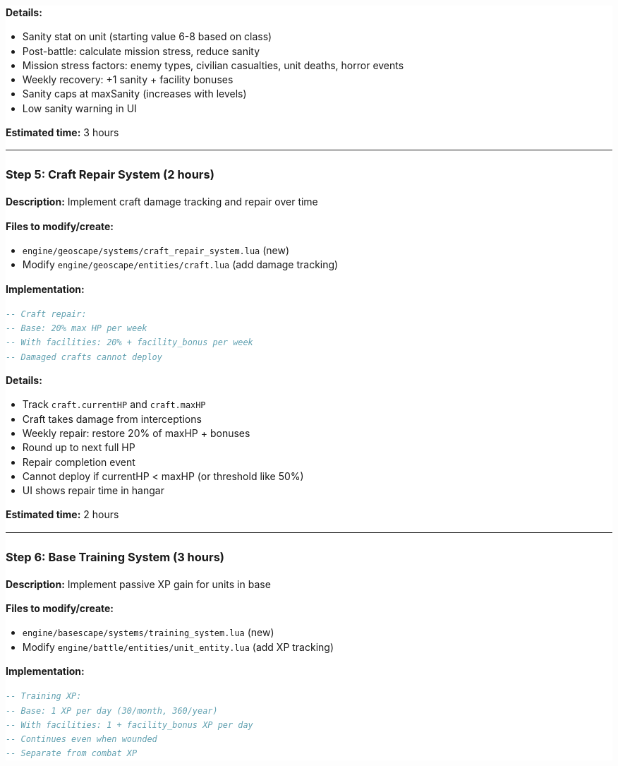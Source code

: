 **Details:**
- Sanity stat on unit (starting value 6-8 based on class)
- Post-battle: calculate mission stress, reduce sanity
- Mission stress factors: enemy types, civilian casualties, unit deaths, horror events
- Weekly recovery: +1 sanity + facility bonuses
- Sanity caps at maxSanity (increases with levels)
- Low sanity warning in UI

**Estimated time:** 3 hours

---

### Step 5: Craft Repair System (2 hours)
**Description:** Implement craft damage tracking and repair over time

**Files to modify/create:**
- `engine/geoscape/systems/craft_repair_system.lua` (new)
- Modify `engine/geoscape/entities/craft.lua` (add damage tracking)

**Implementation:**
```lua
-- Craft repair:
-- Base: 20% max HP per week
-- With facilities: 20% + facility_bonus per week
-- Damaged crafts cannot deploy
```

**Details:**
- Track `craft.currentHP` and `craft.maxHP`
- Craft takes damage from interceptions
- Weekly repair: restore 20% of maxHP + bonuses
- Round up to next full HP
- Repair completion event
- Cannot deploy if currentHP < maxHP (or threshold like 50%)
- UI shows repair time in hangar

**Estimated time:** 2 hours

---

### Step 6: Base Training System (3 hours)
**Description:** Implement passive XP gain for units in base

**Files to modify/create:**
- `engine/basescape/systems/training_system.lua` (new)
- Modify `engine/battle/entities/unit_entity.lua` (add XP tracking)

**Implementation:**
```lua
-- Training XP:
-- Base: 1 XP per day (30/month, 360/year)
-- With facilities: 1 + facility_bonus XP per day
-- Continues even when wounded
-- Separate from combat XP
```
